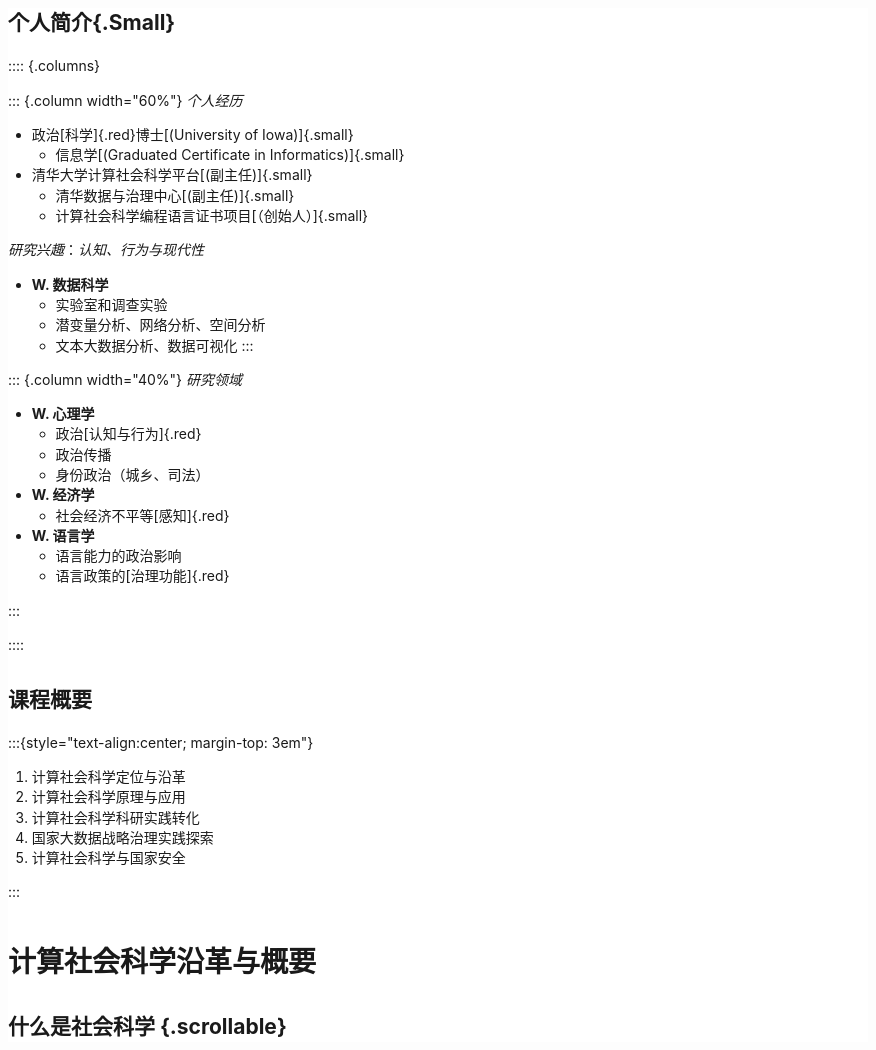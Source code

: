 ## 个人简介{.Small}

:::: {.columns}

::: {.column width="60%"}
*个人经历*

- 政治[科学]{.red}博士[(University of Iowa)]{.small}
  - 信息学[(Graduated Certificate in Informatics)]{.small}
- 清华大学计算社会科学平台[(副主任)]{.small}
  - 清华数据与治理中心[(副主任)]{.small}
  - 计算社会科学编程语言证书项目[（创始人）]{.small}

*研究兴趣*：*认知、行为与现代性*

- **W. 数据科学**
  - 实验室和调查实验
  - 潜变量分析、网络分析、空间分析
  - 文本大数据分析、数据可视化
:::

::: {.column width="40%"}
*研究领域*

- **W. 心理学**
  - 政治[认知与行为]{.red}
  - 政治传播
  - 身份政治（城乡、司法）
- **W. 经济学**
  - 社会经济不平等[感知]{.red}
- **W. 语言学**
  - 语言能力的政治影响
  - 语言政策的[治理功能]{.red}

:::

::::

## 课程概要

:::{style="text-align:center; margin-top: 3em"}

1. 计算社会科学定位与沿革
1. 计算社会科学原理与应用
1. 计算社会科学科研实践转化
1. 国家大数据战略治理实践探索
1. 计算社会科学与国家安全

:::

# 计算社会科学沿革与概要

## 什么是社会科学 {.scrollable}
